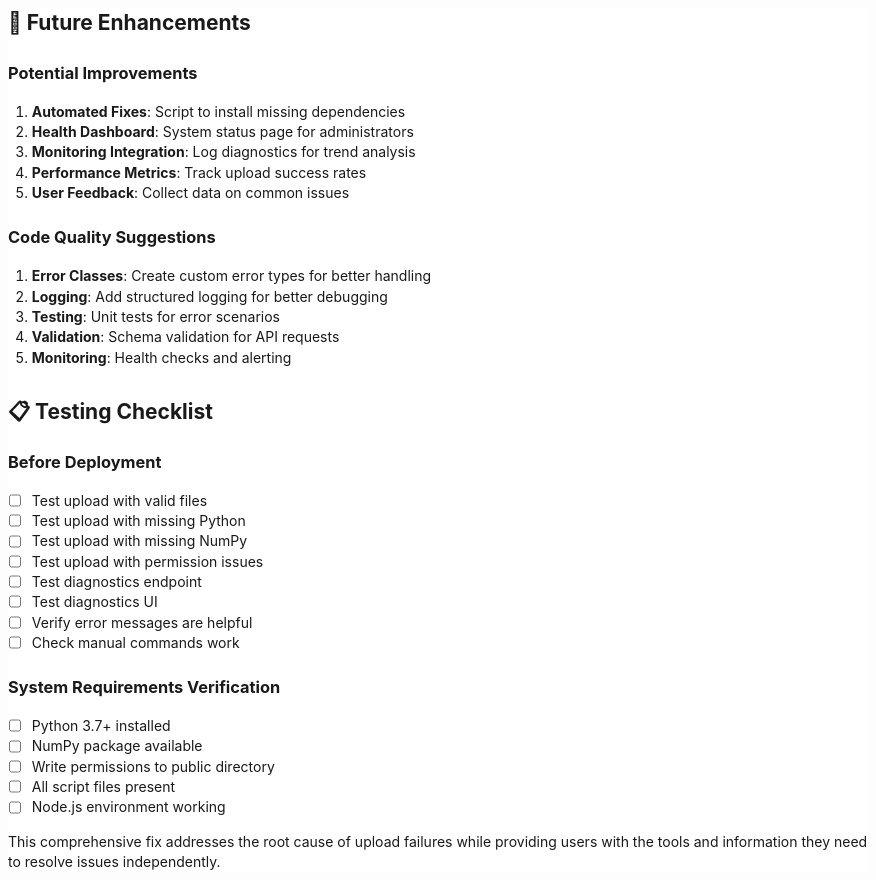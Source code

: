 ## 🔮 Future Enhancements

### Potential Improvements

1. **Automated Fixes**: Script to install missing dependencies
2. **Health Dashboard**: System status page for administrators
3. **Monitoring Integration**: Log diagnostics for trend analysis
4. **Performance Metrics**: Track upload success rates
5. **User Feedback**: Collect data on common issues

### Code Quality Suggestions

1. **Error Classes**: Create custom error types for better handling
2. **Logging**: Add structured logging for better debugging
3. **Testing**: Unit tests for error scenarios
4. **Validation**: Schema validation for API requests
5. **Monitoring**: Health checks and alerting

## 📋 Testing Checklist

### Before Deployment

- [ ] Test upload with valid files
- [ ] Test upload with missing Python
- [ ] Test upload with missing NumPy
- [ ] Test upload with permission issues
- [ ] Test diagnostics endpoint
- [ ] Test diagnostics UI
- [ ] Verify error messages are helpful
- [ ] Check manual commands work

### System Requirements Verification

- [ ] Python 3.7+ installed
- [ ] NumPy package available
- [ ] Write permissions to public directory
- [ ] All script files present
- [ ] Node.js environment working

This comprehensive fix addresses the root cause of upload failures while providing users with the
tools and information they need to resolve issues independently.
